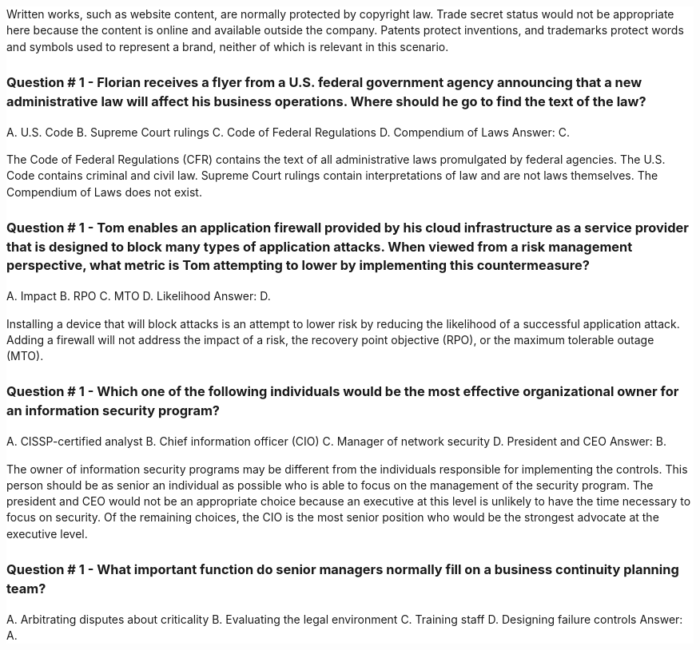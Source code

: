 Written works, such as website content, are normally protected by copyright law. Trade secret status would not be appropriate here because the content is online and available outside the company. Patents protect inventions, and trademarks protect words and symbols used to represent a brand, neither of which is relevant in this scenario.

### Question # 1 - Florian receives a flyer from a U.S. federal government agency announcing that a new administrative law will affect his business operations. Where should he go to find the text of the law?
A.  U.S. Code
B.  Supreme Court rulings
C.  Code of Federal Regulations
D.  Compendium of Laws
Answer: C.  

The Code of Federal Regulations (CFR) contains the text of all administrative laws promulgated by federal agencies. The U.S. Code contains criminal and civil law. Supreme Court rulings contain interpretations of law and are not laws themselves. The Compendium of Laws does not exist.

### Question # 1 - Tom enables an application firewall provided by his cloud infrastructure as a service provider that is designed to block many types of application attacks. When viewed from a risk management perspective, what metric is Tom attempting to lower by implementing this countermeasure?
A.  Impact
B.  RPO
C.  MTO
D.  Likelihood
Answer: D.  

Installing a device that will block attacks is an attempt to lower risk by reducing the likelihood of a successful application attack. Adding a firewall will not address the impact of a risk, the recovery point objective (RPO), or the maximum tolerable outage (MTO).

### Question # 1 - Which one of the following individuals would be the most effective organizational owner for an information security program?
A.  CISSP-certified analyst
B.  Chief information officer (CIO)
C.  Manager of network security
D.  President and CEO
Answer: B.  

The owner of information security programs may be different from the individuals responsible for implementing the controls. This person should be as senior an individual as possible who is able to focus on the management of the security program. The president and CEO would not be an appropriate choice because an executive at this level is unlikely to have the time necessary to focus on security. Of the remaining choices, the CIO is the most senior position who would be the strongest advocate at the executive level.

### Question # 1 - What important function do senior managers normally fill on a business continuity planning team?
A.  Arbitrating disputes about criticality
B.  Evaluating the legal environment
C.  Training staff
D.  Designing failure controls
Answer: A.  
